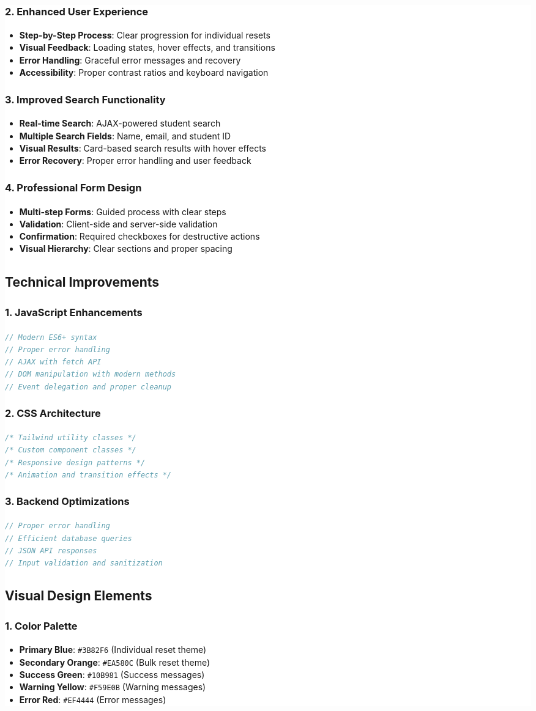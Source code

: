 ### 2. **Enhanced User Experience**
- **Step-by-Step Process**: Clear progression for individual resets
- **Visual Feedback**: Loading states, hover effects, and transitions
- **Error Handling**: Graceful error messages and recovery
- **Accessibility**: Proper contrast ratios and keyboard navigation

### 3. **Improved Search Functionality**
- **Real-time Search**: AJAX-powered student search
- **Multiple Search Fields**: Name, email, and student ID
- **Visual Results**: Card-based search results with hover effects
- **Error Recovery**: Proper error handling and user feedback

### 4. **Professional Form Design**
- **Multi-step Forms**: Guided process with clear steps
- **Validation**: Client-side and server-side validation
- **Confirmation**: Required checkboxes for destructive actions
- **Visual Hierarchy**: Clear sections and proper spacing

## Technical Improvements

### 1. **JavaScript Enhancements**
```javascript
// Modern ES6+ syntax
// Proper error handling
// AJAX with fetch API
// DOM manipulation with modern methods
// Event delegation and proper cleanup
```

### 2. **CSS Architecture**
```css
/* Tailwind utility classes */
/* Custom component classes */
/* Responsive design patterns */
/* Animation and transition effects */
```

### 3. **Backend Optimizations**
```php
// Proper error handling
// Efficient database queries
// JSON API responses
// Input validation and sanitization
```

## Visual Design Elements

### 1. **Color Palette**
- **Primary Blue**: `#3B82F6` (Individual reset theme)
- **Secondary Orange**: `#EA580C` (Bulk reset theme)
- **Success Green**: `#10B981` (Success messages)
- **Warning Yellow**: `#F59E0B` (Warning messages)
- **Error Red**: `#EF4444` (Error messages)
